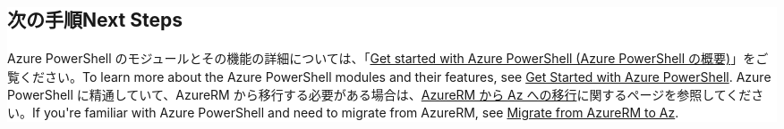 ## <a name="next-steps"></a><span data-ttu-id="b9018-171">次の手順</span><span class="sxs-lookup"><span data-stu-id="b9018-171">Next Steps</span></span>

<span data-ttu-id="b9018-172">Azure PowerShell のモジュールとその機能の詳細については、「[Get started with Azure PowerShell (Azure PowerShell の概要)](get-started-azureps.md)」をご覧ください。</span><span class="sxs-lookup"><span data-stu-id="b9018-172">To learn more about the Azure PowerShell modules and their features, see [Get Started with Azure PowerShell](get-started-azureps.md).</span></span>
<span data-ttu-id="b9018-173">Azure PowerShell に精通していて、AzureRM から移行する必要がある場合は、[AzureRM から Az への移行](migrate-from-azurerm-to-az.md)に関するページを参照してください。</span><span class="sxs-lookup"><span data-stu-id="b9018-173">If you're familiar with Azure PowerShell and need to migrate from AzureRM, see [Migrate from AzureRM to Az](migrate-from-azurerm-to-az.md).</span></span>
